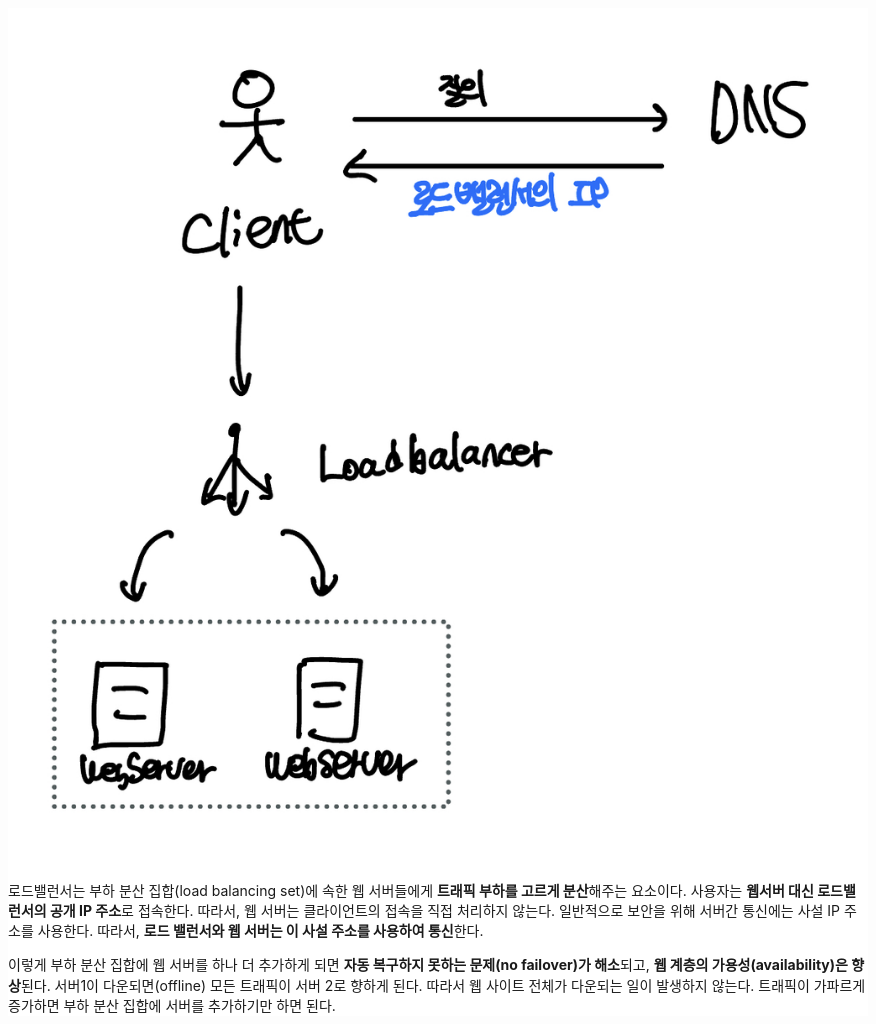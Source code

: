 ![](./3.jpeg)

로드밸런서는 부하 분산 집합(load balancing set)에 속한 웹 서버들에게 **트래픽 부하를 고르게 분산**해주는 요소이다. 사용자는 **웹서버 대신 로드밸런서의 공개 IP 주소**로 접속한다. 따라서, 웹 서버는 클라이언트의 접속을 직접 처리하지 않는다. 일반적으로 보안을 위해 서버간 통신에는 사설 IP 주소를 사용한다. 따라서, **로드 밸런서와 웹 서버는 이 사설 주소를 사용하여 통신**한다.

이렇게 부하 분산 집합에 웹 서버를 하나 더 추가하게 되면 **자동 복구하지 못하는 문제(no failover)가 해소**되고, **웹 계층의 가용성(availability)은 향상**된다. 서버1이 다운되면(offline) 모든 트래픽이 서버 2로 향하게 된다. 따라서 웹 사이트 전체가 다운되는 일이 발생하지 않는다.  트래픽이 가파르게 증가하면 부하 분산 집합에 서버를 추가하기만 하면 된다.
